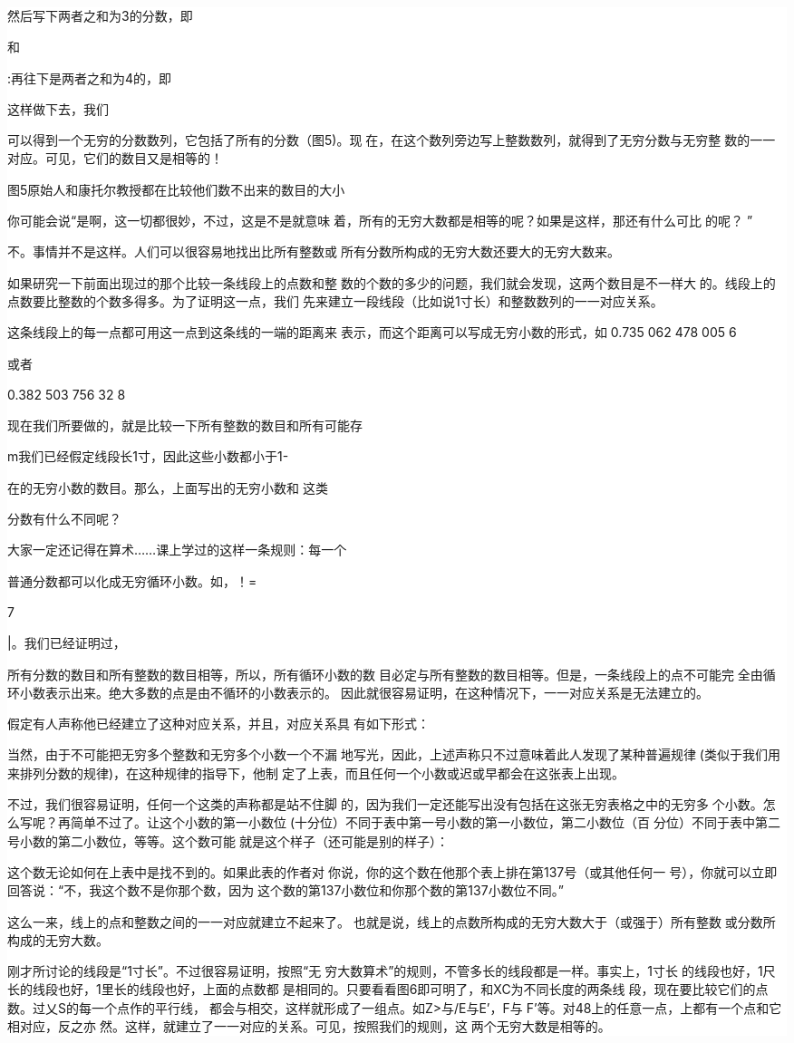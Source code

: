 然后写下两者之和为3的分数，即

和

:再往下是两者之和为4的，即

这样做下去，我们

可以得到一个无穷的分数数列，它包括了所有的分数（图5)。现 在，在这个数列旁边写上整数数列，就得到了无穷分数与无穷整 数的一一对应。可见，它们的数目又是相等的！



图5原始人和康托尔教授都在比较他们数不出来的数目的大小

你可能会说“是啊，这一切都很妙，不过，这是不是就意味 着，所有的无穷大数都是相等的呢？如果是这样，那还有什么可比 的呢？ ”

不。事情并不是这样。人们可以很容易地找出比所有整数或 所有分数所构成的无穷大数还要大的无穷大数来。

如果研究一下前面出现过的那个比较一条线段上的点数和整 数的个数的多少的问题，我们就会发现，这两个数目是不一样大 的。线段上的点数要比整数的个数多得多。为了证明这一点，我们 先来建立一段线段（比如说1寸长）和整数数列的一一对应关系。

这条线段上的每一点都可用这一点到这条线的一端的距离来 表示，而这个距离可以写成无穷小数的形式，如 0.735 062 478 005 6

或者

0.382 503 756 32 8

现在我们所要做的，就是比较一下所有整数的数目和所有可能存

m我们已经假定线段长1寸，因此这些小数都小于1-



在的无穷小数的数目。那么，上面写出的无穷小数和 这类

分数有什么不同呢？

大家一定还记得在算术……课上学过的这样一条规则：每一个

普通分数都可以化成无穷循环小数。如，！=

7

|。我们已经证明过，

所有分数的数目和所有整数的数目相等，所以，所有循环小数的数 目必定与所有整数的数目相等。但是，一条线段上的点不可能完 全由循环小数表示出来。绝大多数的点是由不循环的小数表示的。 因此就很容易证明，在这种情况下，一一对应关系是无法建立的。

假定有人声称他已经建立了这种对应关系，并且，对应关系具 有如下形式：

当然，由于不可能把无穷多个整数和无穷多个小数一个不漏 地写光，因此，上述声称只不过意味着此人发现了某种普遍规律 (类似于我们用来排列分数的规律)，在这种规律的指导下，他制 定了上表，而且任何一个小数或迟或早都会在这张表上出现。





不过，我们很容易证明，任何一个这类的声称都是站不住脚 的，因为我们一定还能写出没有包括在这张无穷表格之中的无穷多 个小数。怎么写呢？再简单不过了。让这个小数的第一小数位 (十分位）不同于表中第一号小数的第一小数位，第二小数位（百 分位）不同于表中第二号小数的第二小数位，等等。这个数可能 就是这个样子（还可能是别的样子）：

这个数无论如何在上表中是找不到的。如果此表的作者对 你说，你的这个数在他那个表上排在第137号（或其他任何一 号），你就可以立即回答说：“不，我这个数不是你那个数，因为 这个数的第137小数位和你那个数的第137小数位不同。”

这么一来，线上的点和整数之间的一一对应就建立不起来了。 也就是说，线上的点数所构成的无穷大数大于（或强于）所有整数 或分数所构成的无穷大数。

刚才所讨论的线段是“1寸长”。不过很容易证明，按照“无 穷大数算术”的规则，不管多长的线段都是一样。事实上，1寸长 的线段也好，1尺长的线段也好，1里长的线段也好，上面的点数都 是相同的。只要看看图6即可明了，和XC为不同长度的两条线 段，现在要比较它们的点数。过乂S的每一个点作的平行线， 都会与相交，这样就形成了一组点。如Z>与/E与E’，F与 F’等。对48上的任意一点，上都有一个点和它相对应，反之亦 然。这样，就建立了一一对应的关系。可见，按照我们的规则，这 两个无穷大数是相等的。
